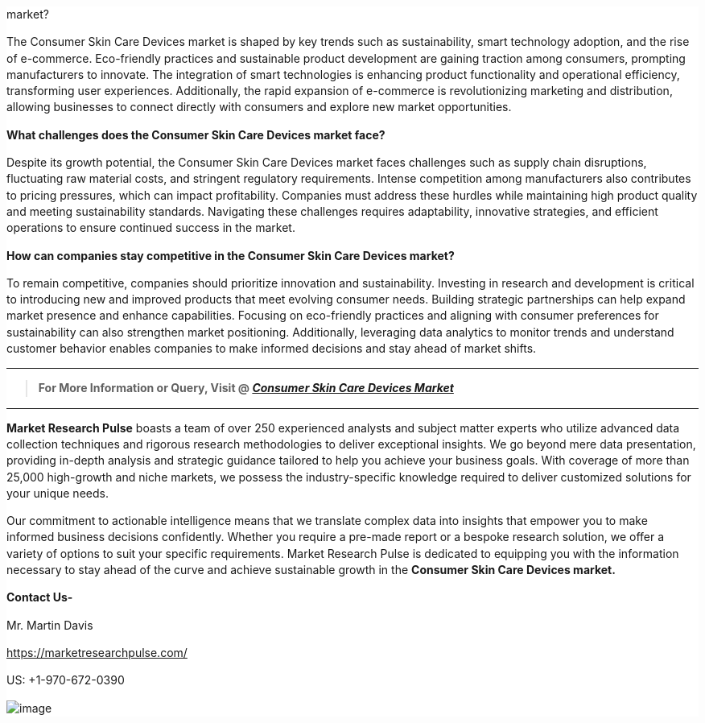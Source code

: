 market?</strong></p><p>The Consumer Skin Care Devices market is shaped by key trends such as sustainability, smart technology adoption, and the rise of e-commerce. Eco-friendly practices and sustainable product development are gaining traction among consumers, prompting manufacturers to innovate. The integration of smart technologies is enhancing product functionality and operational efficiency, transforming user experiences. Additionally, the rapid expansion of e-commerce is revolutionizing marketing and distribution, allowing businesses to connect directly with consumers and explore new market opportunities.</p><p><strong>What challenges does the Consumer Skin Care Devices market face?</strong></p><p>Despite its growth potential, the Consumer Skin Care Devices market faces challenges such as supply chain disruptions, fluctuating raw material costs, and stringent regulatory requirements. Intense competition among manufacturers also contributes to pricing pressures, which can impact profitability. Companies must address these hurdles while maintaining high product quality and meeting sustainability standards. Navigating these challenges requires adaptability, innovative strategies, and efficient operations to ensure continued success in the market.</p><p><strong>How can companies stay competitive in the Consumer Skin Care Devices market?</strong></p><p>To remain competitive, companies should prioritize innovation and sustainability. Investing in research and development is critical to introducing new and improved products that meet evolving consumer needs. Building strategic partnerships can help expand market presence and enhance capabilities. Focusing on eco-friendly practices and aligning with consumer preferences for sustainability can also strengthen market positioning. Additionally, leveraging data analytics to monitor trends and understand customer behavior enables companies to make informed decisions and stay ahead of market shifts.</p><hr /><blockquote><p><strong>For More Information or Query, Visit @&nbsp;<em><a href="https://marketresearchpulse.com/report/121006/consumer-skin-care-devices-market?utm_source=Linkedin&utm_medium=028">Consumer Skin Care Devices Market</a></em></strong></p></blockquote><hr /><p><strong>Market Research Pulse</strong> boasts a team of over 250 experienced analysts and subject matter experts who utilize advanced data collection techniques and rigorous research methodologies to deliver exceptional insights. We go beyond mere data presentation, providing in-depth analysis and strategic guidance tailored to help you achieve your business goals. With coverage of more than 25,000 high-growth and niche markets, we possess the industry-specific knowledge required to deliver customized solutions for your unique needs.</p><p>Our commitment to actionable intelligence means that we translate complex data into insights that empower you to make informed business decisions confidently. Whether you require a pre-made report or a bespoke research solution, we offer a variety of options to suit your specific requirements. Market Research Pulse is dedicated to equipping you with the information necessary to stay ahead of the curve and achieve sustainable growth in the <strong>Consumer Skin Care Devices market.</strong></p><p><strong>Contact Us-</strong></p><p>Mr. Martin Davis</p><p>https://marketresearchpulse.com/</p><p>US: +1-970-672-0390</p>
![image](https://github.com/user-attachments/assets/a22ad385-e5b6-4df3-b877-f8a2c7dd7e20)
